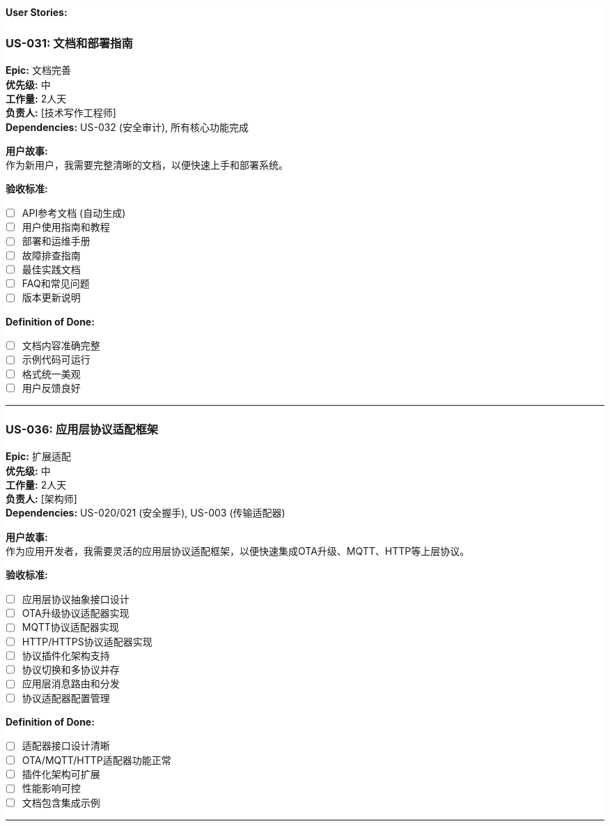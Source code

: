 **User Stories:**

### US-031: 文档和部署指南
**Epic:** 文档完善  
**优先级:** 中  
**工作量:** 2人天  
**负责人:** [技术写作工程师]  
**Dependencies:** US-032 (安全审计), 所有核心功能完成

**用户故事:**  
作为新用户，我需要完整清晰的文档，以便快速上手和部署系统。

**验收标准:**
- [ ] API参考文档 (自动生成)
- [ ] 用户使用指南和教程
- [ ] 部署和运维手册
- [ ] 故障排查指南
- [ ] 最佳实践文档
- [ ] FAQ和常见问题
- [ ] 版本更新说明

**Definition of Done:**
- [ ] 文档内容准确完整
- [ ] 示例代码可运行
- [ ] 格式统一美观
- [ ] 用户反馈良好

---

### US-036: 应用层协议适配框架
**Epic:** 扩展适配  
**优先级:** 中  
**工作量:** 2人天  
**负责人:** [架构师]  
**Dependencies:** US-020/021 (安全握手), US-003 (传输适配器)

**用户故事:**  
作为应用开发者，我需要灵活的应用层协议适配框架，以便快速集成OTA升级、MQTT、HTTP等上层协议。

**验收标准:**
- [ ] 应用层协议抽象接口设计
- [ ] OTA升级协议适配器实现
- [ ] MQTT协议适配器实现  
- [ ] HTTP/HTTPS协议适配器实现
- [ ] 协议插件化架构支持
- [ ] 协议切换和多协议并存
- [ ] 应用层消息路由和分发
- [ ] 协议适配器配置管理

**Definition of Done:**
- [ ] 适配器接口设计清晰
- [ ] OTA/MQTT/HTTP适配器功能正常
- [ ] 插件化架构可扩展
- [ ] 性能影响可控
- [ ] 文档包含集成示例

---